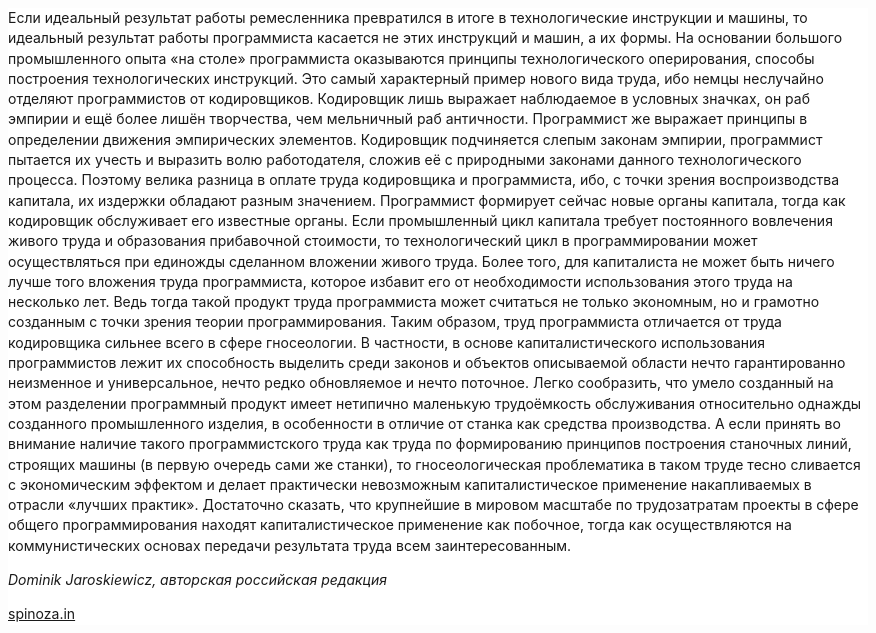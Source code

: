 
Если идеальный результат работы ремесленника превратился в итоге в технологические инструкции и машины, то идеальный результат работы программиста касается не этих инструкций и машин, а их формы. На основании большого промышленного опыта «на столе» программиста оказываются принципы технологического оперирования, способы построения технологических инструкций. Это самый характерный пример нового вида труда, ибо немцы неслучайно отделяют программистов от кодировщиков. Кодировщик лишь выражает наблюдаемое в условных значках, он раб эмпирии и ещё более лишён творчества, чем мельничный раб античности. Программист же выражает принципы в определении движения эмпирических элементов. Кодировщик подчиняется слепым законам эмпирии, программист пытается их учесть и выразить волю работодателя, сложив её с природными законами данного технологического процесса. Поэтому велика разница в оплате труда кодировщика и программиста, ибо, с точки зрения воспроизводства капитала, их издержки обладают разным значением. Программист формирует сейчас новые органы капитала, тогда как кодировщик обслуживает его известные органы. Если промышленный цикл капитала требует постоянного вовлечения живого труда и образования прибавочной стоимости, то технологический цикл в программировании может осуществляться при единожды сделанном вложении живого труда. Более того, для капиталиста не может быть ничего лучше того вложения труда программиста, которое избавит его от необходимости использования этого труда на несколько лет. Ведь тогда такой продукт труда программиста может считаться не только экономным, но и грамотно созданным с точки зрения теории программирования. Таким образом, труд программиста отличается от труда кодировщика сильнее всего в сфере гносеологии. В частности, в основе капиталистического использования программистов лежит их способность выделить среди законов и объектов описываемой области нечто гарантированно неизменное и универсальное, нечто редко обновляемое и нечто поточное. Легко сообразить, что умело созданный на этом разделении программный продукт имеет нетипично маленькую трудоёмкость обслуживания относительно однажды созданного промышленного изделия, в особенности в отличие от станка как средства производства. А если принять во внимание наличие такого программистского труда как труда по формированию принципов построения станочных линий, строящих машины (в первую очередь сами же станки), то гносеологическая проблематика в таком труде тесно сливается с экономическим эффектом и делает практически невозможным капиталистическое применение накапливаемых в отрасли «лучших практик». Достаточно сказать, что крупнейшие в мировом масштабе по трудозатратам проекты в сфере общего программирования находят капиталистическое применение как побочное, тогда как осуществляются на коммунистических основах передачи результата труда всем заинтересованным.

*Dominik Jaroskiewicz, авторская российская редакция*

[spinoza.in](http://spinoza.in/theory/gramotnost.html)